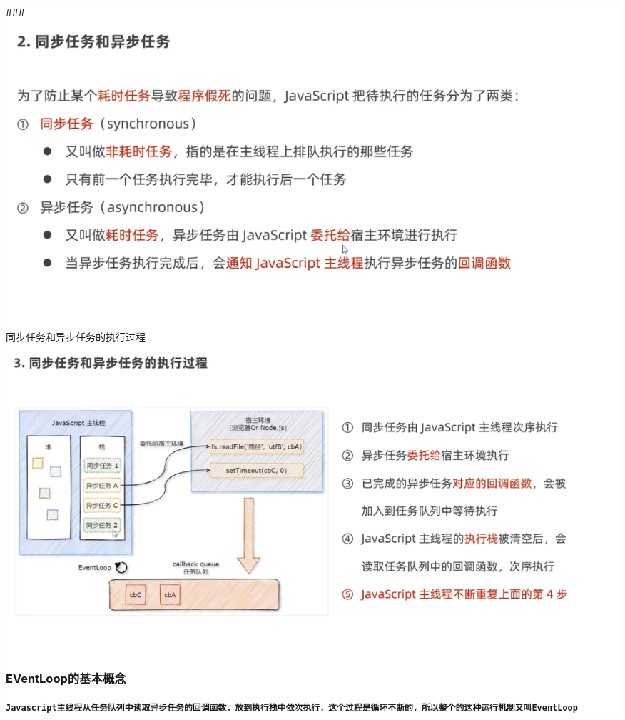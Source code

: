 ###![image-20221208170023885](./image\image-20221208170023885.png)

同步任务和异步任务的执行过程

![image-20221208165747376](./image\image-20221208165747376.png)

### EVentLoop的基本概念

**`Javascript主线程从任务队列中读取异步任务的回调函数，放到执行栈中依次执行，这个过程是循环不断的，所以整个的这种运行机制又叫EventLoop`**

